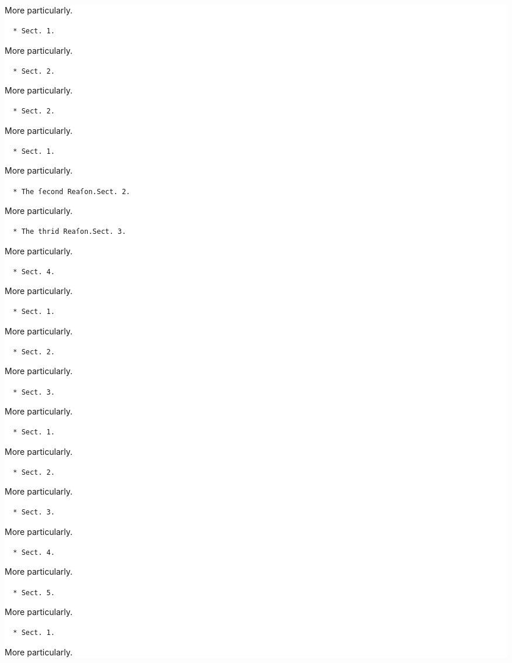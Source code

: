 More particularly.

      * Sect. 1.

More particularly.

      * Sect. 2.

More particularly.

      * Sect. 2.

More particularly.

      * Sect. 1.

More particularly.

      * The ſecond Reaſon.Sect. 2.

More particularly.

      * The thrid Reaſon.Sect. 3.

More particularly.

      * Sect. 4.

More particularly.

      * Sect. 1.

More particularly.

      * Sect. 2.

More particularly.

      * Sect. 3.

More particularly.

      * Sect. 1.

More particularly.

      * Sect. 2.

More particularly.

      * Sect. 3.

More particularly.

      * Sect. 4.

More particularly.

      * Sect. 5.

More particularly.

      * Sect. 1.

More particularly.

